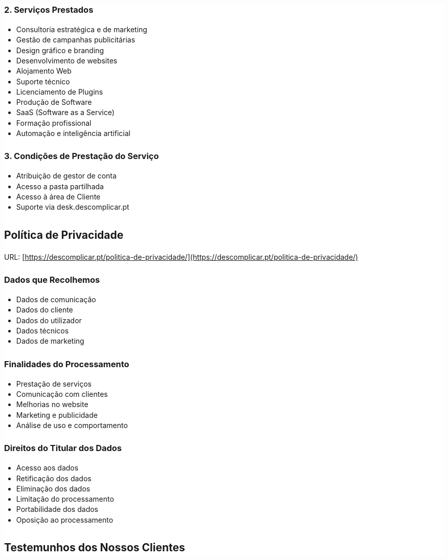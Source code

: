 ### 2. Serviços Prestados

- Consultoria estratégica e de marketing
- Gestão de campanhas publicitárias
- Design gráfico e branding
- Desenvolvimento de websites
- Alojamento Web
- Suporte técnico
- Licenciamento de Plugins
- Produção de Software
- SaaS (Software as a Service)
- Formação profissional
- Automação e inteligência artificial

### 3. Condições de Prestação do Serviço

- Atribuição de gestor de conta
- Acesso a pasta partilhada
- Acesso à área de Cliente
- Suporte via desk.descomplicar.pt

## Política de Privacidade

URL: [https://descomplicar.pt/politica-de-privacidade/](https://descomplicar.pt/politica-de-privacidade/)

### Dados que Recolhemos

- Dados de comunicação
- Dados do cliente
- Dados do utilizador
- Dados técnicos
- Dados de marketing

### Finalidades do Processamento

- Prestação de serviços
- Comunicação com clientes
- Melhorias no website
- Marketing e publicidade
- Análise de uso e comportamento

### Direitos do Titular dos Dados

- Acesso aos dados
- Retificação dos dados
- Eliminação dos dados
- Limitação do processamento
- Portabilidade dos dados
- Oposição ao processamento

## Testemunhos dos Nossos Clientes
